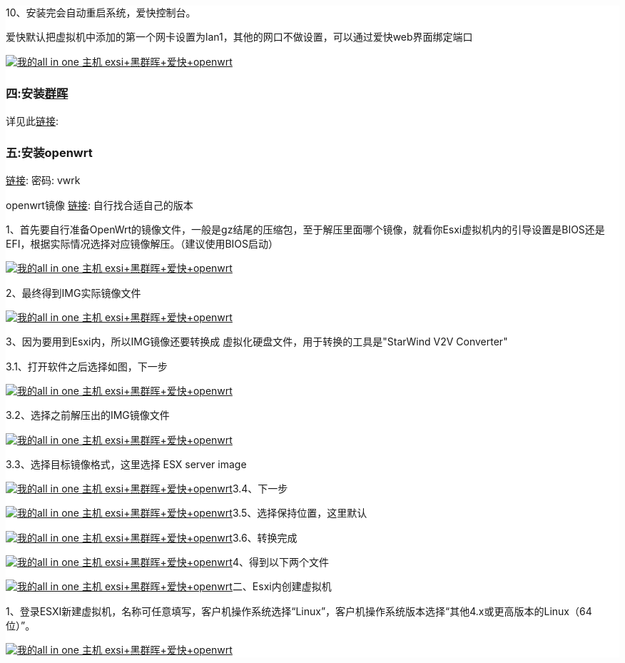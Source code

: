 10、安装完会自动重启系统，爱快控制台。

爱快默认把虚拟机中添加的第一个网卡设置为lan1，其他的网口不做设置，可以通过爱快web界面绑定端口

[![ 我的all in one 主机 exsi+黑群晖+爱快+openwrt](https://static.xlc520.ml/blogImage/6094db72d91195286.png_e1080.jpg)](https://post.smzdm.com/p/a7dkv869/pic_26/)

### 四:安装[群晖](https://pinpai.smzdm.com/2315/)

详见此[链接](https://post.smzdm.com/p/a830loeq/):

### 五:安装openwrt 

[链接](https://pan.baidu.com/share/init?surl=t-0JjThnq0JMtfubfnL03w): 密码: vwrk

openwrt镜像 [链接](https://www.right.com.cn/forum/): 自行找合适自己的版本

1、首先要自行准备OpenWrt的镜像文件，一般是gz结尾的压缩包，至于解压里面哪个镜像，就看你Esxi虚拟机内的引导设置是BIOS还是EFI，根据实际情况选择对应镜像解压。（建议使用BIOS启动）

[![ 我的all in one 主机 exsi+黑群晖+爱快+openwrt](https://static.xlc520.ml/blogImage/6094de3fcc2b97616.png_e1080.jpg)](https://post.smzdm.com/p/a7dkv869/pic_27/)

2、最终得到IMG实际镜像文件

[![ 我的all in one 主机 exsi+黑群晖+爱快+openwrt](https://static.xlc520.ml/blogImage/6094de3fe6c184739.png_e1080.jpg)](https://post.smzdm.com/p/a7dkv869/pic_28/)

3、因为要用到Esxi内，所以IMG镜像还要转换成 虚拟化硬盘文件，用于转换的工具是"StarWind V2V Converter"

3.1、打开软件之后选择如图，下一步

[![ 我的all in one 主机 exsi+黑群晖+爱快+openwrt](https://static.xlc520.ml/blogImage/6094de3ff018a6237.png_e1080.jpg)](https://post.smzdm.com/p/a7dkv869/pic_29/)

3.2、选择之前解压出的IMG镜像文件

[![ 我的all in one 主机 exsi+黑群晖+爱快+openwrt](https://static.xlc520.ml/blogImage/6094de40128122048.png_e1080.jpg)](https://post.smzdm.com/p/a7dkv869/pic_30/)

3.3、选择目标镜像格式，这里选择 ESX server image

[![ 我的all in one 主机 exsi+黑群晖+爱快+openwrt](https://static.xlc520.ml/blogImage/6094de402a06d2320.png_e1080.jpg)](https://post.smzdm.com/p/a7dkv869/pic_31/)3.4、下一步

[![ 我的all in one 主机 exsi+黑群晖+爱快+openwrt](https://static.xlc520.ml/blogImage/6094de4086e527025.png_e1080.jpg)](https://post.smzdm.com/p/a7dkv869/pic_32/)3.5、选择保持位置，这里默认

[![ 我的all in one 主机 exsi+黑群晖+爱快+openwrt](https://static.xlc520.ml/blogImage/6094de40874a61997.png_e1080.jpg)](https://post.smzdm.com/p/a7dkv869/pic_33/)3.6、转换完成

[![ 我的all in one 主机 exsi+黑群晖+爱快+openwrt](https://static.xlc520.ml/blogImage/6094de40a76c37721.png_e1080.jpg)](https://post.smzdm.com/p/a7dkv869/pic_34/)4、得到以下两个文件

[![ 我的all in one 主机 exsi+黑群晖+爱快+openwrt](https://static.xlc520.ml/blogImage/6094de40d353e5678.png_e1080.jpg)](https://post.smzdm.com/p/a7dkv869/pic_35/)二、Esxi内创建虚拟机

1、登录ESXI新建虚拟机，名称可任意填写，客户机操作系统选择“Linux”，客户机操作系统版本选择“其他4.x或更高版本的Linux（64位）”。

[![ 我的all in one 主机 exsi+黑群晖+爱快+openwrt](https://static.xlc520.ml/blogImage/6094de41613ba4702.png_e1080.jpg)](https://post.smzdm.com/p/a7dkv869/pic_36/)
